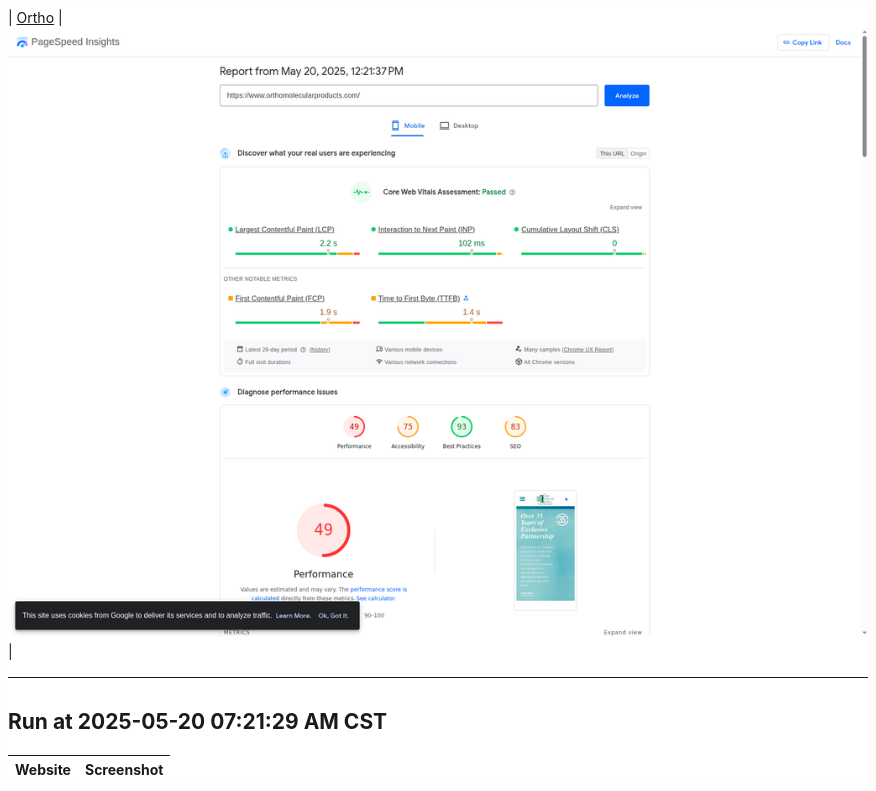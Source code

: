 | [Ortho](https://pagespeed.web.dev/analysis/https-www-orthomolecularproducts-com/mitwa6z50o?form_factor=mobile) | ![Ortho Screenshot](Ortho/Ortho-mitwa6z50o.png) |

---

## Run at 2025-05-20 07:21:29 AM CST

| Website | Screenshot |
|---------|------------|